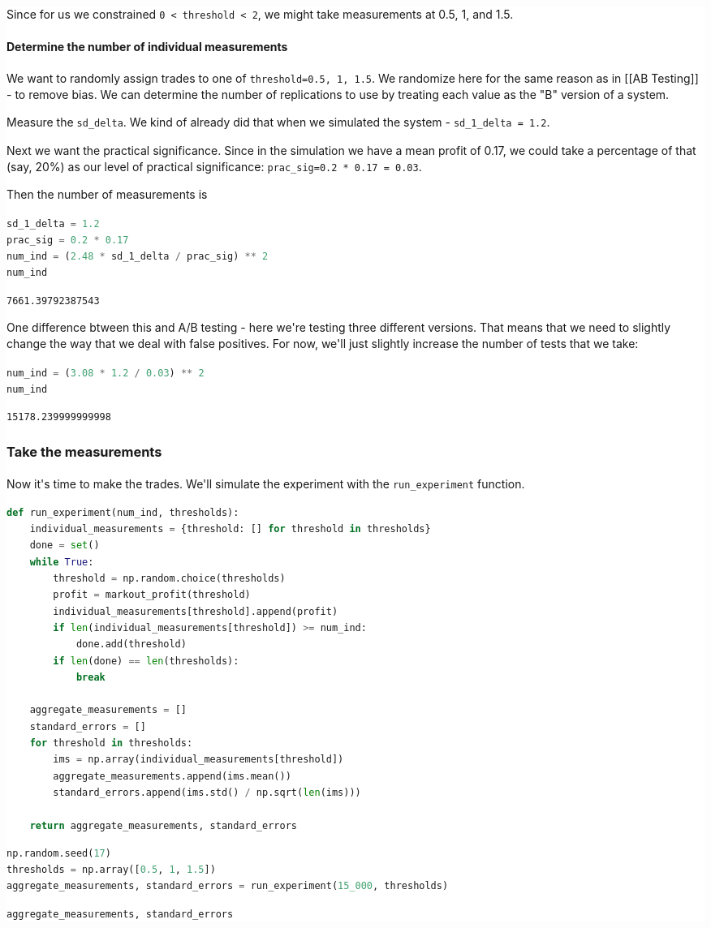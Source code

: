 Since for us we constrained `0 < threshold < 2`, we might take measurements at 0.5, 1, and 1.5.

#### Determine the number of individual measurements

We want to randomly assign trades to one of `threshold=0.5, 1, 1.5`. We randomize here for the same reason as in [[AB Testing]] - to remove bias. We can determine the number of replications to use by treating each value as the "B" version of a system.

Measure the `sd_delta`. We kind of already did that when we simulated the system - `sd_1_delta = 1.2`.

Next we want the practical significance. Since in the simulation we have a mean profit of 0.17, we could take a percentage of that (say, 20%) as our level of practical significance: `prac_sig=0.2 * 0.17 = 0.03`.

Then the number of measurements is
```python
sd_1_delta = 1.2
prac_sig = 0.2 * 0.17
num_ind = (2.48 * sd_1_delta / prac_sig) ** 2
num_ind
```
    7661.39792387543

One difference btween this and A/B testing - here we're testing three different versions. That means that we need to slightly change the way that we deal with false positives. For now, we'll just slightly increase the number of tests that we take:

```python
num_ind = (3.08 * 1.2 / 0.03) ** 2
num_ind
```
    15178.239999999998

### Take the measurements

Now it's time to make the trades. We'll simulate the experiment with the `run_experiment` function.

```python
def run_experiment(num_ind, thresholds):
    individual_measurements = {threshold: [] for threshold in thresholds}
    done = set()
    while True:
        threshold = np.random.choice(thresholds)
        profit = markout_profit(threshold)
        individual_measurements[threshold].append(profit)
        if len(individual_measurements[threshold]) >= num_ind:
            done.add(threshold)
        if len(done) == len(thresholds):
            break
            
    aggregate_measurements = []
    standard_errors = []
    for threshold in thresholds:
        ims = np.array(individual_measurements[threshold])
        aggregate_measurements.append(ims.mean())
        standard_errors.append(ims.std() / np.sqrt(len(ims)))
    
    return aggregate_measurements, standard_errors
```
```python
np.random.seed(17)
thresholds = np.array([0.5, 1, 1.5])
aggregate_measurements, standard_errors = run_experiment(15_000, thresholds)
```
```python
aggregate_measurements, standard_errors
```
